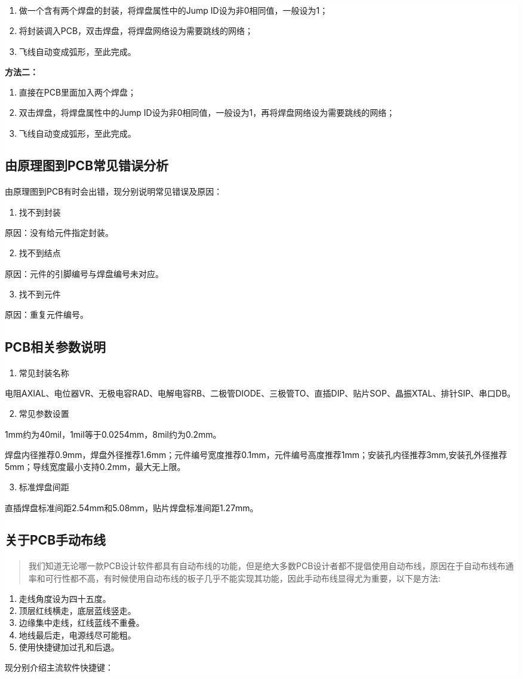 1. 做一个含有两个焊盘的封装，将焊盘属性中的Jump ID设为非0相同值，一般设为1；

2. 将封装调入PCB，双击焊盘，将焊盘网络设为需要跳线的网络；

3. 飞线自动变成弧形，至此完成。

**方法二：**

1. 直接在PCB里面加入两个焊盘；

2. 双击焊盘，将焊盘属性中的Jump ID设为非0相同值，一般设为1，再将焊盘网络设为需要跳线的网络；

3. 飞线自动变成弧形，至此完成。

## 由原理图到PCB常见错误分析

由原理图到PCB有时会出错，现分别说明常见错误及原因：

1. 找不到封装

原因：没有给元件指定封装。

2. 找不到结点

原因：元件的引脚编号与焊盘编号未对应。

3. 找不到元件

原因：重复元件编号。

## PCB相关参数说明

1. 常见封装名称

电阻AXIAL、电位器VR、无极电容RAD、电解电容RB、二极管DIODE、三极管TO、直插DIP、贴片SOP、晶振XTAL、排针SIP、串口DB。

2. 常见参数设置

1mm约为40mil，1mil等于0.0254mm，8mil约为0.2mm。

焊盘内径推荐0.9mm，焊盘外径推荐1.6mm；元件编号宽度推荐0.1mm，元件编号高度推荐1mm；安装孔内径推荐3mm,安装孔外径推荐5mm；导线宽度最小支持0.2mm，最大无上限。

3. 标准焊盘间距

直插焊盘标准间距2.54mm和5.08mm，贴片焊盘标准间距1.27mm。

## 关于PCB手动布线

> 我们知道无论哪一款PCB设计软件都具有自动布线的功能，但是绝大多数PCB设计者都不提倡使用自动布线，原因在于自动布线布通率和可行性都不高，有时候使用自动布线的板子几乎不能实现其功能，因此手动布线显得尤为重要，以下是方法:

1. 走线角度设为四十五度。
2. 顶层红线横走，底层蓝线竖走。
3. 边缘集中走线，红线蓝线不重叠。
4. 地线最后走，电源线尽可能粗。
5. 使用快捷键加过孔和后退。


现分别介绍主流软件快捷键：
